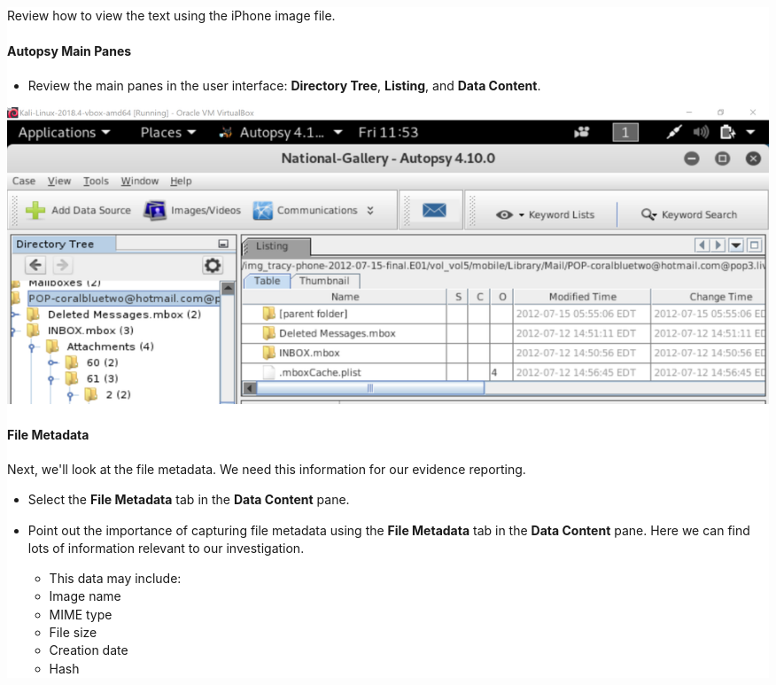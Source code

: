 Review how to view the text using the iPhone image file.
 
#### Autopsy Main Panes
 
* Review the main panes in the user interface: **Directory Tree**, **Listing**, and **Data Content**.
 
 ![Images/autopsy-listing-pane.png](Images/autopsy-listing-pane.png)
 
#### File Metadata 
 
Next, we'll look at the file metadata. We need this information for our evidence reporting.
 
- Select the **File Metadata** tab in the **Data Content** pane.
 
- Point out the importance of capturing file metadata using the **File Metadata** tab in the **Data Content** pane. Here we can find lots of information relevant to our investigation.
  
  -  This data may include:
    - Image name
    - MIME type
    - File size
    - Creation date
    - Hash
 